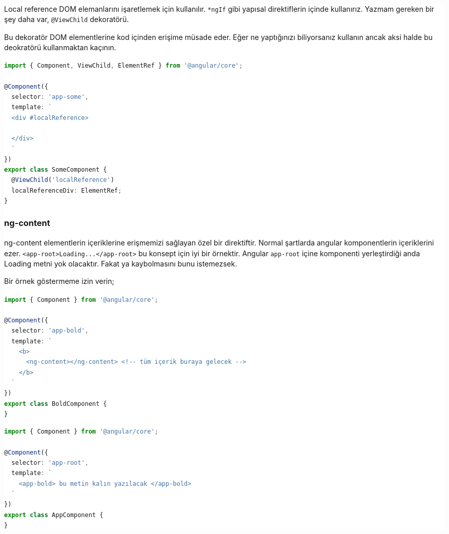 Local reference DOM elemanlarını işaretlemek için kullanılır. `*ngIf` gibi yapısal direktiflerin içinde kullanırız. Yazmam gereken bir şey daha var, `@ViewChild` dekoratörü.

Bu dekoratör DOM elementlerine kod içinden erişime müsade eder. Eğer ne yaptığınızı biliyorsanız kullanın ancak aksi halde bu deokratörü kullanmaktan kaçının.

```ts
import { Component, ViewChild, ElementRef } from '@angular/core';

@Component({
  selector: 'app-some',
  template: `
  <div #localReference>

  </div>
  `
})
export class SomeComponent {
  @ViewChild('localReference') 
  localReferenceDiv: ElementRef;
}
```


### ng-content

ng-content elementlerin içeriklerine erişmemizi sağlayan özel bir direktiftir. Normal şartlarda angular komponentlerin içeriklerini ezer. `<app-root>Loading...</app-root>` bu konsept için iyi bir örnektir. Angular `app-root` içine komponenti yerleştirdiği anda Loading metni yok olacaktır. Fakat ya kaybolmasını bunu istemezsek.

Bir örnek göstermeme izin verin;

```ts
import { Component } from '@angular/core';

@Component({
  selector: 'app-bold',
  template: `
    <b>
      <ng-content></ng-content> <!-- tüm içerik buraya gelecek -->
    </b>
  `
})
export class BoldComponent {
}
```

```ts
import { Component } from '@angular/core';

@Component({
  selector: 'app-root',
  template: `
    <app-bold> bu metin kalın yazılacak </app-bold>
  `
})
export class AppComponent {
}
```
